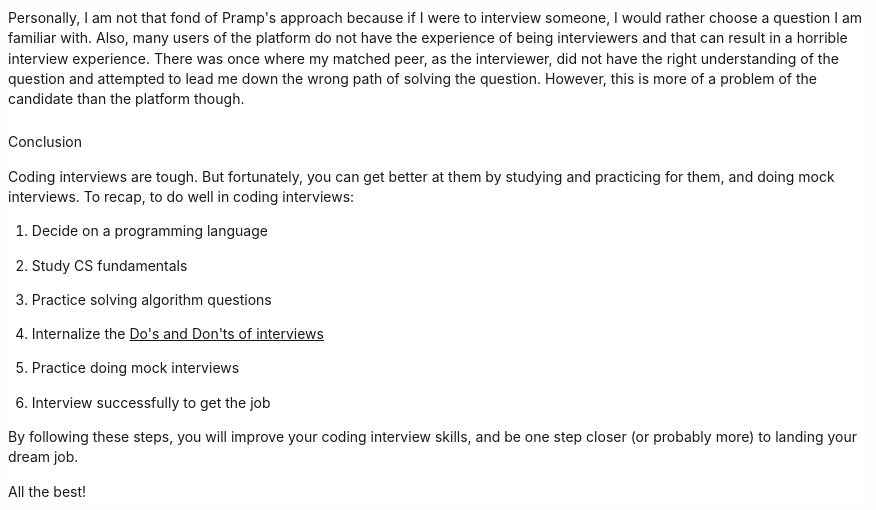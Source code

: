 <span class="text-4505230f--TextH400-3033861f--textContentFamily-49a318e1"><span data-key="5a4c62635021471a85e35d29d9051e7b"><span data-offset-key="5a4c62635021471a85e35d29d9051e7b:0">Personally, I am not that fond of Pramp's approach because if I were to interview someone, I would rather choose a question I am familiar with. Also, many users of the platform do not have the experience of being interviewers and that can result in a horrible interview experience. There was once where my matched peer, as the interviewer, did not have the right understanding of the question and attempted to lead me down the wrong path of solving the question. However, this is more of a problem of the candidate than the platform though.</span></span></span>

### 

<span class="text-4505230f--HeadingH400-686c0942--textContentFamily-49a318e1"><span data-key="43ac08257fba462c946510ed3f987370"><span data-offset-key="43ac08257fba462c946510ed3f987370:0">Conclusion</span></span></span>

<span class="text-4505230f--TextH400-3033861f--textContentFamily-49a318e1"><span data-key="1ebcc887d12649828a06f406ee990d3e"><span data-offset-key="1ebcc887d12649828a06f406ee990d3e:0">Coding interviews are tough. But fortunately, you can get better at them by studying and practicing for them, and doing mock interviews. To recap, to do well in coding interviews:</span></span></span>

1.  <span class="text-4505230f--TextH400-3033861f--textContentFamily-49a318e1"><span data-key="b8866db791054ef3a916a2888d646bac"><span data-offset-key="b8866db791054ef3a916a2888d646bac:0">Decide on a programming language</span></span></span>

2.  <span class="text-4505230f--TextH400-3033861f--textContentFamily-49a318e1"><span data-key="640272c1567c4f9f8549d826f6e2b491"><span data-offset-key="640272c1567c4f9f8549d826f6e2b491:0">Study CS fundamentals</span></span></span>

3.  <span class="text-4505230f--TextH400-3033861f--textContentFamily-49a318e1"><span data-key="6390f19b10c142d9a82b0778ff221193"><span data-offset-key="6390f19b10c142d9a82b0778ff221193:0">Practice solving algorithm questions</span></span></span>

4.  <span class="text-4505230f--TextH400-3033861f--textContentFamily-49a318e1"><span data-key="40198320f73d4ac7a0717a3876359029"><span data-offset-key="40198320f73d4ac7a0717a3876359029:0">Internalize the </span></span><a href="https://github.com/side-projects-42/tech-interview/blob/master/preparing/cheatsheet.md" class="link-a079aa82--primary-53a25e66--link-faf6c434"><span data-key="821b735dd07c4422ad7897c3b89e15dc"><span data-offset-key="821b735dd07c4422ad7897c3b89e15dc:0">Do's and Don'ts of interviews</span></span></a><span data-key="af49f8252f34497293faa5eda986ca11"><span data-offset-key="af49f8252f34497293faa5eda986ca11:0"><span data-slate-zero-width="z">​</span></span></span></span>

5.  <span class="text-4505230f--TextH400-3033861f--textContentFamily-49a318e1"><span data-key="bf08fa03fb3b4857920af96371546c90"><span data-offset-key="bf08fa03fb3b4857920af96371546c90:0">Practice doing mock interviews</span></span></span>

6.  <span class="text-4505230f--TextH400-3033861f--textContentFamily-49a318e1"><span data-key="f6d4d6fcf5a6425f91ab85d7afcb9375"><span data-offset-key="f6d4d6fcf5a6425f91ab85d7afcb9375:0">Interview successfully to get the job</span></span></span>

<span class="text-4505230f--TextH400-3033861f--textContentFamily-49a318e1"><span data-key="4c143802e3c145c7921289558e30e08e"><span data-offset-key="4c143802e3c145c7921289558e30e08e:0">By following these steps, you will improve your coding interview skills, and be one step closer (or probably more) to landing your dream job.</span></span></span>

<span class="text-4505230f--TextH400-3033861f--textContentFamily-49a318e1"><span data-key="9f40e01fdde944f69c3e517017329d7d"><span data-offset-key="9f40e01fdde944f69c3e517017329d7d:0">All the best!</span></span></span>
